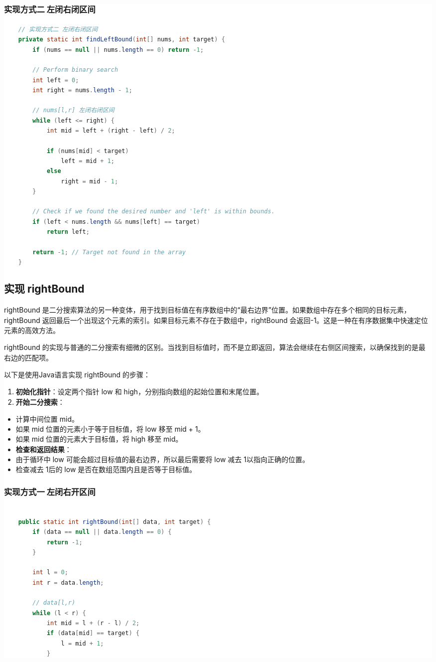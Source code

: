 ### **实现方式二 左闭右闭区间**

```java
    // 实现方式二 左闭右闭区间
    private static int findLeftBound(int[] nums, int target) {
        if (nums == null || nums.length == 0) return -1;

        // Perform binary search
        int left = 0;
        int right = nums.length - 1;

        // nums[l,r] 左闭右闭区间
        while (left <= right) {
            int mid = left + (right - left) / 2;

            if (nums[mid] < target)
                left = mid + 1;
            else
                right = mid - 1;
        }

        // Check if we found the desired number and 'left' is within bounds.
        if (left < nums.length && nums[left] == target)
            return left;

        return -1; // Target not found in the array
    }
```

## **实现** **rightBound**

rightBound 是二分搜索算法的另一种变体，用于找到目标值在有序数组中的“最右边界”位置。如果数组中存在多个相同的目标元素，rightBound 返回最后一个出现这个元素的索引。如果目标元素不存在于数组中，rightBound 会返回-1。这是一种在有序数据集中快速定位元素的高效方法。

rightBound 的实现与普通的二分搜索有细微的区别。当找到目标值时，而不是立即返回，算法会继续在右侧区间搜索，以确保找到的是最右边的匹配项。

以下是使用Java语言实现 rightBound 的步骤：

1. **初始化指针**：设定两个指针 low 和 high，分别指向数组的起始位置和末尾位置。
2. **开始二分搜索**：

- 计算中间位置 mid。
- 如果 mid 位置的元素小于等于目标值，将 low 移至 mid + 1。
- 如果 mid 位置的元素大于目标值，将 high 移至 mid。
- **检查和返回结果**：
- 由于循环中 low 可能会超过目标值的最右边界，所以最后需要将 low 减去 1以指向正确的位置。
- 检查减去 1后的 low 是否在数组范围内且是否等于目标值。

### **实现方式一 左闭右开区间**

```java

    public static int rightBound(int[] data, int target) {
        if (data == null || data.length == 0) {
            return -1;
        }

        int l = 0;
        int r = data.length;

        // data[l,r)
        while (l < r) {
            int mid = l + (r - l) / 2;
            if (data[mid] == target) {
                l = mid + 1;
            }
```